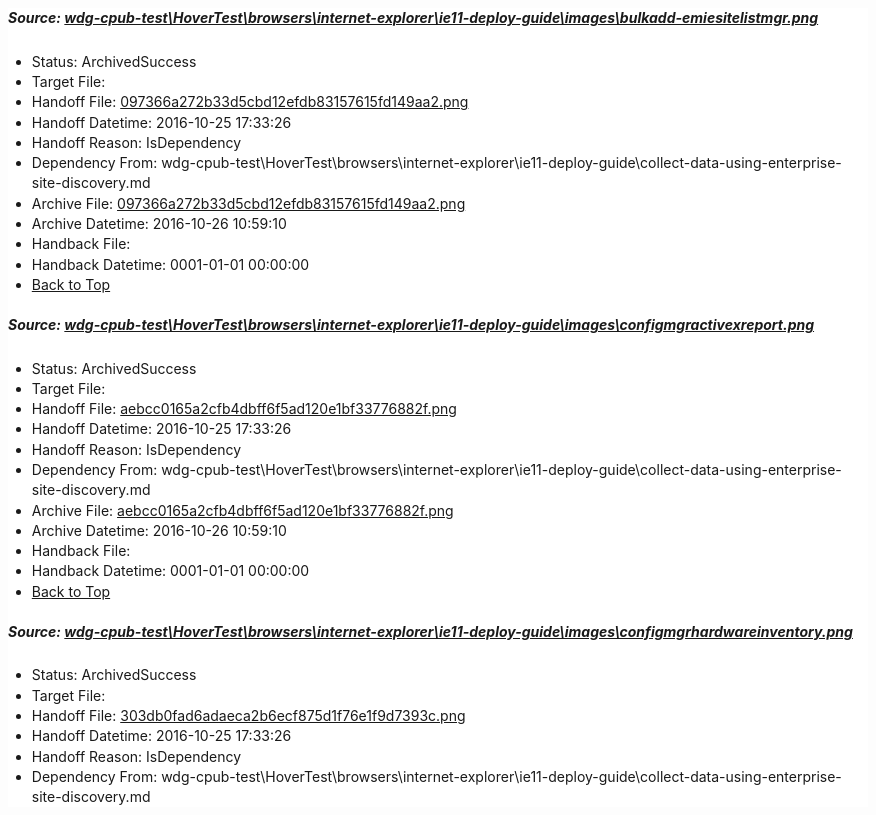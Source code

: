 ##### <a name='097366a272b33d5cbd12efdb83157615fd149aa280'></a> Source: [wdg-cpub-test\HoverTest\browsers\internet-explorer\ie11-deploy-guide\images\bulkadd-emiesitelistmgr.png](https://github.com/OpenLocalizationOrg/wdg-cpub-test/blob/c8acdbf0107af1f782d1f4316d6ba408bc5f8430/wdg-cpub-test/HoverTest/browsers/internet-explorer/ie11-deploy-guide/images/bulkadd-emiesitelistmgr.png)
* Status: ArchivedSuccess
* Target File: 
* Handoff File: [097366a272b33d5cbd12efdb83157615fd149aa2.png](https://github.com/OpenLocalizationOrg/wdg-cpub-handoff-test/blob/db00b7502a81eddb33ef81988e04cb70cf927f5b/ol-handoff/en-us.wdg-cpub-test/097366a272b33d5cbd12efdb83157615fd149aa2.png)
* Handoff Datetime: 2016-10-25 17:33:26
* Handoff Reason: IsDependency
* Dependency From: wdg-cpub-test\HoverTest\browsers\internet-explorer\ie11-deploy-guide\collect-data-using-enterprise-site-discovery.md
* Archive File: [097366a272b33d5cbd12efdb83157615fd149aa2.png](https://github.com/OpenLocalizationOrg/wdg-cpub-handoff-test/blob/1154b7129c83b8b8eda2231b308b1a6aeecd4c0c/ol-archive/en-us.wdg-cpub-test/097366a272b33d5cbd12efdb83157615fd149aa2.png)
* Archive Datetime: 2016-10-26 10:59:10
* Handback File: 
* Handback Datetime: 0001-01-01 00:00:00
* [Back to Top](#report-top)

##### <a name='aebcc0165a2cfb4dbff6f5ad120e1bf33776882f81'></a> Source: [wdg-cpub-test\HoverTest\browsers\internet-explorer\ie11-deploy-guide\images\configmgractivexreport.png](https://github.com/OpenLocalizationOrg/wdg-cpub-test/blob/c8acdbf0107af1f782d1f4316d6ba408bc5f8430/wdg-cpub-test/HoverTest/browsers/internet-explorer/ie11-deploy-guide/images/configmgractivexreport.png)
* Status: ArchivedSuccess
* Target File: 
* Handoff File: [aebcc0165a2cfb4dbff6f5ad120e1bf33776882f.png](https://github.com/OpenLocalizationOrg/wdg-cpub-handoff-test/blob/db00b7502a81eddb33ef81988e04cb70cf927f5b/ol-handoff/en-us.wdg-cpub-test/aebcc0165a2cfb4dbff6f5ad120e1bf33776882f.png)
* Handoff Datetime: 2016-10-25 17:33:26
* Handoff Reason: IsDependency
* Dependency From: wdg-cpub-test\HoverTest\browsers\internet-explorer\ie11-deploy-guide\collect-data-using-enterprise-site-discovery.md
* Archive File: [aebcc0165a2cfb4dbff6f5ad120e1bf33776882f.png](https://github.com/OpenLocalizationOrg/wdg-cpub-handoff-test/blob/1154b7129c83b8b8eda2231b308b1a6aeecd4c0c/ol-archive/en-us.wdg-cpub-test/aebcc0165a2cfb4dbff6f5ad120e1bf33776882f.png)
* Archive Datetime: 2016-10-26 10:59:10
* Handback File: 
* Handback Datetime: 0001-01-01 00:00:00
* [Back to Top](#report-top)

##### <a name='303db0fad6adaeca2b6ecf875d1f76e1f9d7393c82'></a> Source: [wdg-cpub-test\HoverTest\browsers\internet-explorer\ie11-deploy-guide\images\configmgrhardwareinventory.png](https://github.com/OpenLocalizationOrg/wdg-cpub-test/blob/c8acdbf0107af1f782d1f4316d6ba408bc5f8430/wdg-cpub-test/HoverTest/browsers/internet-explorer/ie11-deploy-guide/images/configmgrhardwareinventory.png)
* Status: ArchivedSuccess
* Target File: 
* Handoff File: [303db0fad6adaeca2b6ecf875d1f76e1f9d7393c.png](https://github.com/OpenLocalizationOrg/wdg-cpub-handoff-test/blob/db00b7502a81eddb33ef81988e04cb70cf927f5b/ol-handoff/en-us.wdg-cpub-test/303db0fad6adaeca2b6ecf875d1f76e1f9d7393c.png)
* Handoff Datetime: 2016-10-25 17:33:26
* Handoff Reason: IsDependency
* Dependency From: wdg-cpub-test\HoverTest\browsers\internet-explorer\ie11-deploy-guide\collect-data-using-enterprise-site-discovery.md